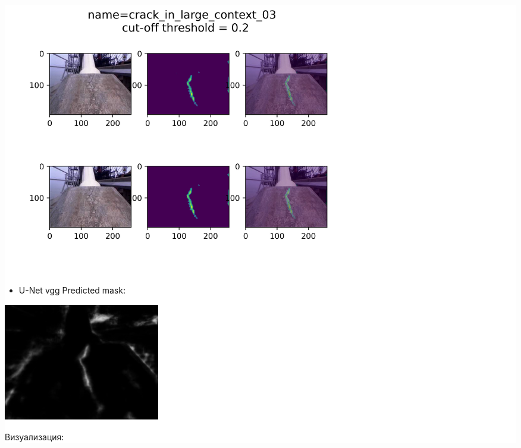 <p align="left"><img src="./imgs/res_crack_in_large_context_03.jpg" alt="detection" width="70%"></p>

* U-Net vgg
Predicted mask:
<p align="left"><img src="./imgs/vgg_crack_in_large_context_03.jpg" alt="detection" width="30%"></p>
Визуализация: